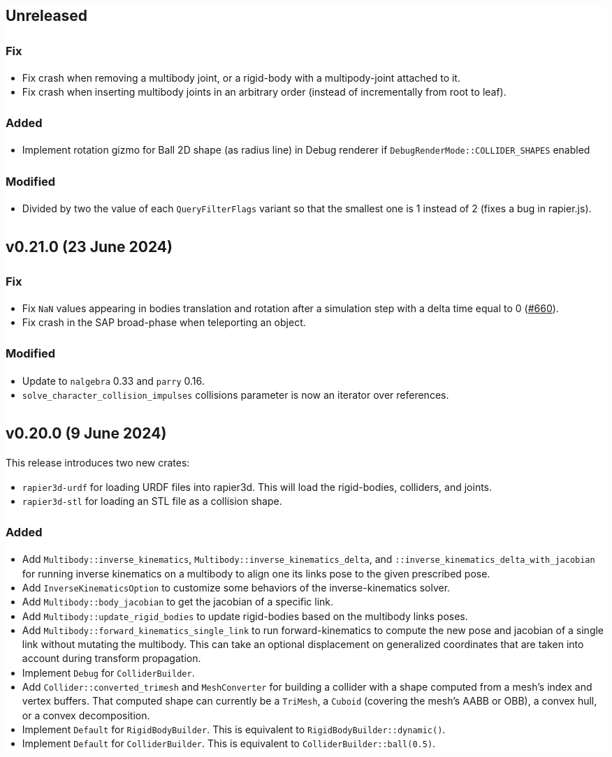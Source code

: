 ## Unreleased

### Fix

- Fix crash when removing a multibody joint, or a rigid-body with a multipody-joint attached to it.
- Fix crash when inserting multibody joints in an arbitrary order (instead of incrementally from root to leaf).

### Added

- Implement rotation gizmo for Ball 2D shape (as radius line) in Debug renderer if `DebugRenderMode::COLLIDER_SHAPES`
  enabled

### Modified

- Divided by two the value of each `QueryFilterFlags` variant so that
  the smallest one is 1 instead of 2 (fixes a bug in rapier.js).

## v0.21.0 (23 June 2024)

### Fix

- Fix `NaN` values appearing in bodies translation and rotation after a simulation step with a delta time equal to
  0 ([#660](https://github.com/dimforge/rapier/pull/660)).
- Fix crash in the SAP broad-phase when teleporting an object.

### Modified

- Update to `nalgebra` 0.33 and `parry` 0.16.
- `solve_character_collision_impulses` collisions parameter is now an iterator over references.

## v0.20.0 (9 June 2024)

This release introduces two new crates:

- `rapier3d-urdf` for loading URDF files into rapier3d. This will load the rigid-bodies,
  colliders, and joints.
- `rapier3d-stl` for loading an STL file as a collision shape.

### Added

- Add `Multibody::inverse_kinematics`, `Multibody::inverse_kinematics_delta`,
  and `::inverse_kinematics_delta_with_jacobian`
  for running inverse kinematics on a multibody to align one its links pose to the given prescribed pose.
- Add `InverseKinematicsOption` to customize some behaviors of the inverse-kinematics solver.
- Add `Multibody::body_jacobian` to get the jacobian of a specific link.
- Add `Multibody::update_rigid_bodies` to update rigid-bodies based on the multibody links poses.
- Add `Multibody::forward_kinematics_single_link` to run forward-kinematics to compute the new pose and jacobian of a
  single link without mutating the multibody. This can take an optional displacement on generalized coordinates that are
  taken into account during transform propagation.
- Implement `Debug` for `ColliderBuilder`.
- Add `Collider::converted_trimesh` and `MeshConverter` for building a collider with a shape computed from a mesh’s
  index and vertex buffers. That computed shape can currently be a `TriMesh`, a `Cuboid` (covering the mesh’s AABB or
  OBB), a convex hull, or a convex decomposition.
- Implement `Default` for `RigidBodyBuilder`. This is equivalent to `RigidBodyBuilder::dynamic()`.
- Implement `Default` for `ColliderBuilder`. This is equivalent to `ColliderBuilder::ball(0.5)`.